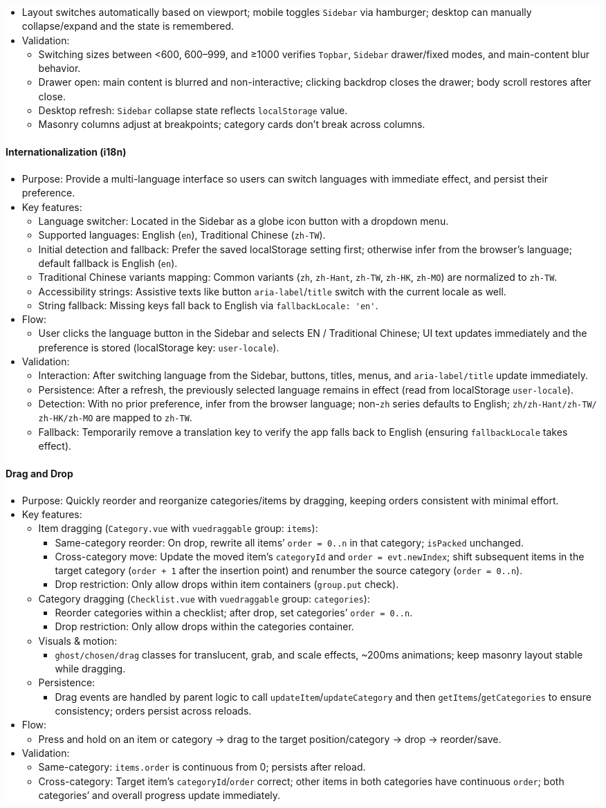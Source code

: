   - Layout switches automatically based on viewport; mobile toggles `Sidebar` via hamburger; desktop can manually collapse/expand and the state is remembered.
- Validation:
  - Switching sizes between <600, 600–999, and ≥1000 verifies `Topbar`, `Sidebar` drawer/fixed modes, and main-content blur behavior.
  - Drawer open: main content is blurred and non-interactive; clicking backdrop closes the drawer; body scroll restores after close.
  - Desktop refresh: `Sidebar` collapse state reflects `localStorage` value.
  - Masonry columns adjust at breakpoints; category cards don’t break across columns.

#### Internationalization (i18n)
- Purpose: Provide a multi-language interface so users can switch languages with immediate effect, and persist their preference.
- Key features:
  - Language switcher: Located in the Sidebar as a globe icon button with a dropdown menu.
  - Supported languages: English (`en`), Traditional Chinese (`zh-TW`).
  - Initial detection and fallback: Prefer the saved localStorage setting first; otherwise infer from the browser’s language; default fallback is English (`en`).
  - Traditional Chinese variants mapping: Common variants (`zh`, `zh-Hant`, `zh-TW`, `zh-HK`, `zh-MO`) are normalized to `zh-TW`.
  - Accessibility strings: Assistive texts like button `aria-label`/`title` switch with the current locale as well.
  - String fallback: Missing keys fall back to English via `fallbackLocale: 'en'`.
- Flow:
  - User clicks the language button in the Sidebar and selects EN / Traditional Chinese; UI text updates immediately and the preference is stored (localStorage key: `user-locale`).
- Validation:
  - Interaction: After switching language from the Sidebar, buttons, titles, menus, and `aria-label/title` update immediately.
  - Persistence: After a refresh, the previously selected language remains in effect (read from localStorage `user-locale`).
  - Detection: With no prior preference, infer from the browser language; non-`zh` series defaults to English; `zh/zh-Hant/zh-TW/zh-HK/zh-MO` are mapped to `zh-TW`.
  - Fallback: Temporarily remove a translation key to verify the app falls back to English (ensuring `fallbackLocale` takes effect).


#### Drag and Drop
- Purpose: Quickly reorder and reorganize categories/items by dragging, keeping orders consistent with minimal effort.
- Key features:
  - Item dragging (`Category.vue` with `vuedraggable` group: `items`):
    - Same-category reorder: On drop, rewrite all items’ `order = 0..n` in that category; `isPacked` unchanged.
    - Cross-category move: Update the moved item’s `categoryId` and `order = evt.newIndex`; shift subsequent items in the target category (`order + 1` after the insertion point) and renumber the source category (`order = 0..n`).
    - Drop restriction: Only allow drops within item containers (`group.put` check).
  - Category dragging (`Checklist.vue` with `vuedraggable` group: `categories`):
    - Reorder categories within a checklist; after drop, set categories’ `order = 0..n`.
    - Drop restriction: Only allow drops within the categories container.
  - Visuals & motion:
    - `ghost/chosen/drag` classes for translucent, grab, and scale effects, ~200ms animations; keep masonry layout stable while dragging.
  - Persistence:
    - Drag events are handled by parent logic to call `updateItem`/`updateCategory` and then `getItems`/`getCategories` to ensure consistency; orders persist across reloads.
- Flow:
  - Press and hold on an item or category → drag to the target position/category → drop → reorder/save.
- Validation:
  - Same-category: `items.order` is continuous from 0; persists after reload.
  - Cross-category: Target item’s `categoryId`/`order` correct; other items in both categories have continuous `order`; both categories’ and overall progress update immediately.